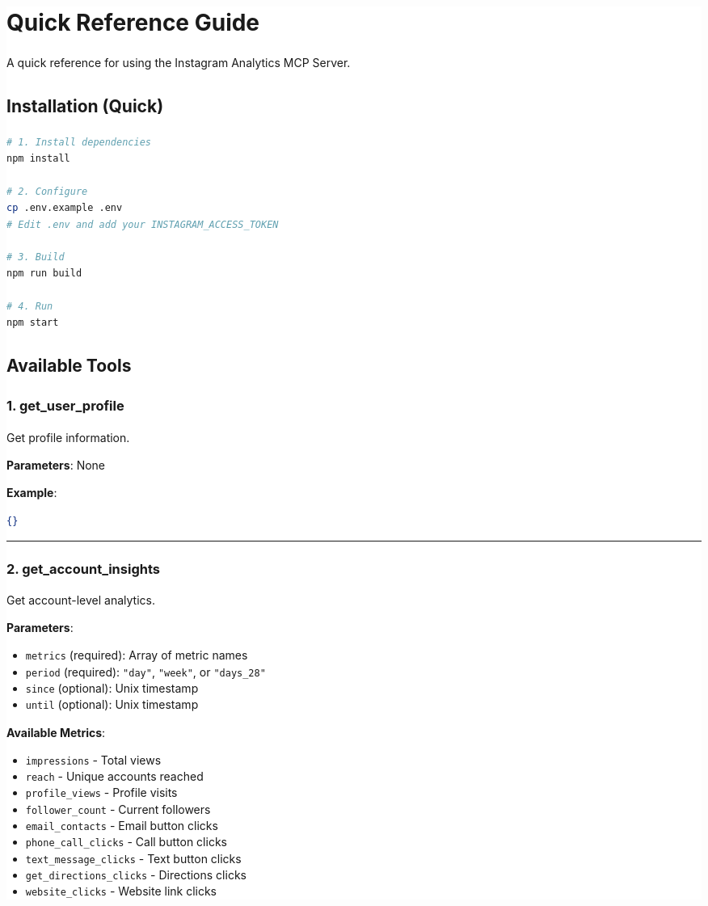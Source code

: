 # Quick Reference Guide

A quick reference for using the Instagram Analytics MCP Server.

## Installation (Quick)

```bash
# 1. Install dependencies
npm install

# 2. Configure
cp .env.example .env
# Edit .env and add your INSTAGRAM_ACCESS_TOKEN

# 3. Build
npm run build

# 4. Run
npm start
```

## Available Tools

### 1. get_user_profile
Get profile information.

**Parameters**: None

**Example**:
```json
{}
```

---

### 2. get_account_insights
Get account-level analytics.

**Parameters**:
- `metrics` (required): Array of metric names
- `period` (required): `"day"`, `"week"`, or `"days_28"`
- `since` (optional): Unix timestamp
- `until` (optional): Unix timestamp

**Available Metrics**:
- `impressions` - Total views
- `reach` - Unique accounts reached
- `profile_views` - Profile visits
- `follower_count` - Current followers
- `email_contacts` - Email button clicks
- `phone_call_clicks` - Call button clicks
- `text_message_clicks` - Text button clicks
- `get_directions_clicks` - Directions clicks
- `website_clicks` - Website link clicks
